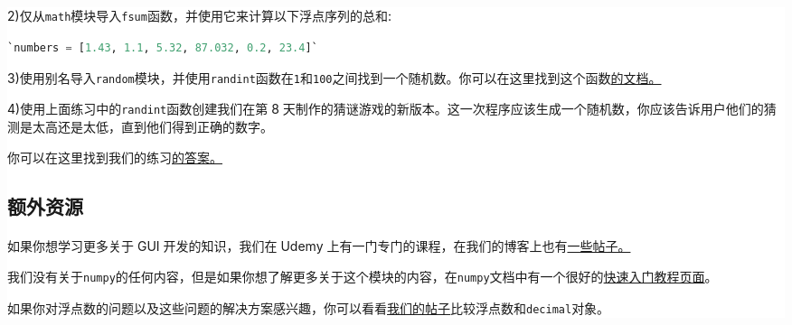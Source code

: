 2)仅从`math`模块导入`fsum`函数，并使用它来计算以下浮点序列的总和:

```py
`numbers = [1.43, 1.1, 5.32, 87.032, 0.2, 23.4]` 
```

3)使用别名导入`random`模块，并使用`randint`函数在`1`和`100`之间找到一个随机数。你可以在这里找到这个函数[的文档。](https://docs.python.org/3/library/random.html#random.randint)

4)使用上面练习中的`randint`函数创建我们在第 8 天制作的猜谜游戏的新版本。这一次程序应该生成一个随机数，你应该告诉用户他们的猜测是太高还是太低，直到他们得到正确的数字。

你可以在这里找到我们的练习[的答案。](/30-days-of-python/python-30-day-18-exercise-solutions/)

## 额外资源

如果你想学习更多关于 GUI 开发的知识，我们在 Udemy 上有一门专门的课程，在我们的博客上也有[一些帖子。](https://blog.teclado.com/tag/gui-development/)

我们没有关于`numpy`的任何内容，但是如果你想了解更多关于这个模块的内容，在`numpy`文档中有一个很好的[快速入门教程页面](https://numpy.org/devdocs/user/quickstart.html)。

如果你对浮点数的问题以及这些问题的解决方案感兴趣，你可以看看[我们的帖子](https://blog.teclado.com/decimal-vs-float-in-python/)比较浮点数和`decimal`对象。